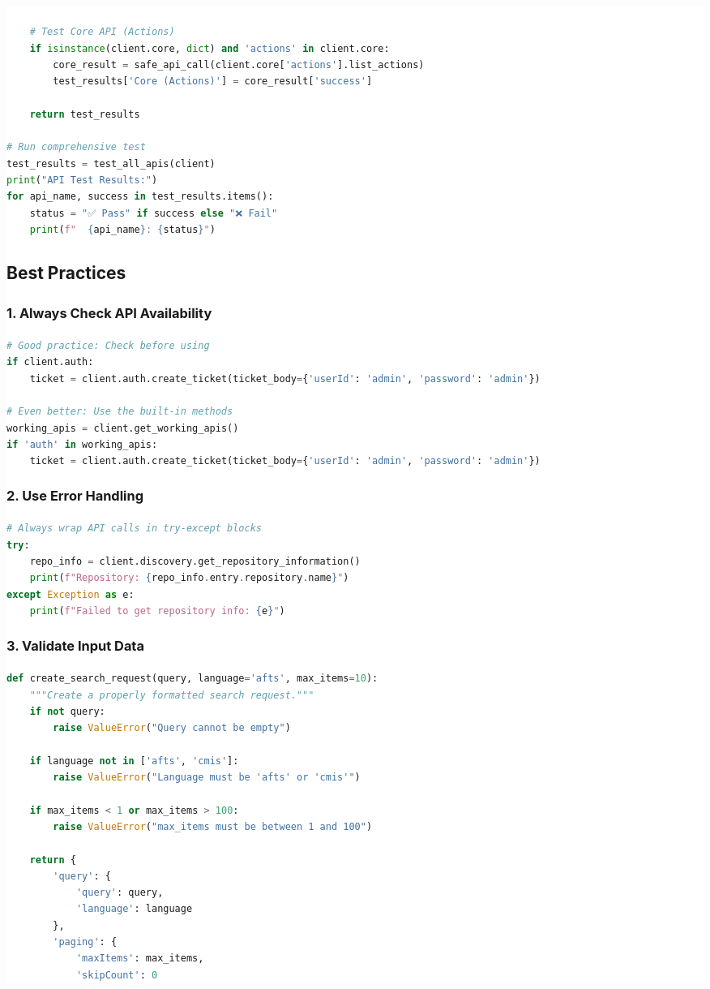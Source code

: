 ```python
    
    # Test Core API (Actions)
    if isinstance(client.core, dict) and 'actions' in client.core:
        core_result = safe_api_call(client.core['actions'].list_actions)
        test_results['Core (Actions)'] = core_result['success']
    
    return test_results

# Run comprehensive test
test_results = test_all_apis(client)
print("API Test Results:")
for api_name, success in test_results.items():
    status = "✅ Pass" if success else "❌ Fail"
    print(f"  {api_name}: {status}")
```

## Best Practices

### 1. Always Check API Availability

```python
# Good practice: Check before using
if client.auth:
    ticket = client.auth.create_ticket(ticket_body={'userId': 'admin', 'password': 'admin'})

# Even better: Use the built-in methods
working_apis = client.get_working_apis()
if 'auth' in working_apis:
    ticket = client.auth.create_ticket(ticket_body={'userId': 'admin', 'password': 'admin'})
```

### 2. Use Error Handling

```python
# Always wrap API calls in try-except blocks
try:
    repo_info = client.discovery.get_repository_information()
    print(f"Repository: {repo_info.entry.repository.name}")
except Exception as e:
    print(f"Failed to get repository info: {e}")
```

### 3. Validate Input Data

```python
def create_search_request(query, language='afts', max_items=10):
    """Create a properly formatted search request."""
    if not query:
        raise ValueError("Query cannot be empty")
    
    if language not in ['afts', 'cmis']:
        raise ValueError("Language must be 'afts' or 'cmis'")
    
    if max_items < 1 or max_items > 100:
        raise ValueError("max_items must be between 1 and 100")
    
    return {
        'query': {
            'query': query,
            'language': language
        },
        'paging': {
            'maxItems': max_items,
            'skipCount': 0
```